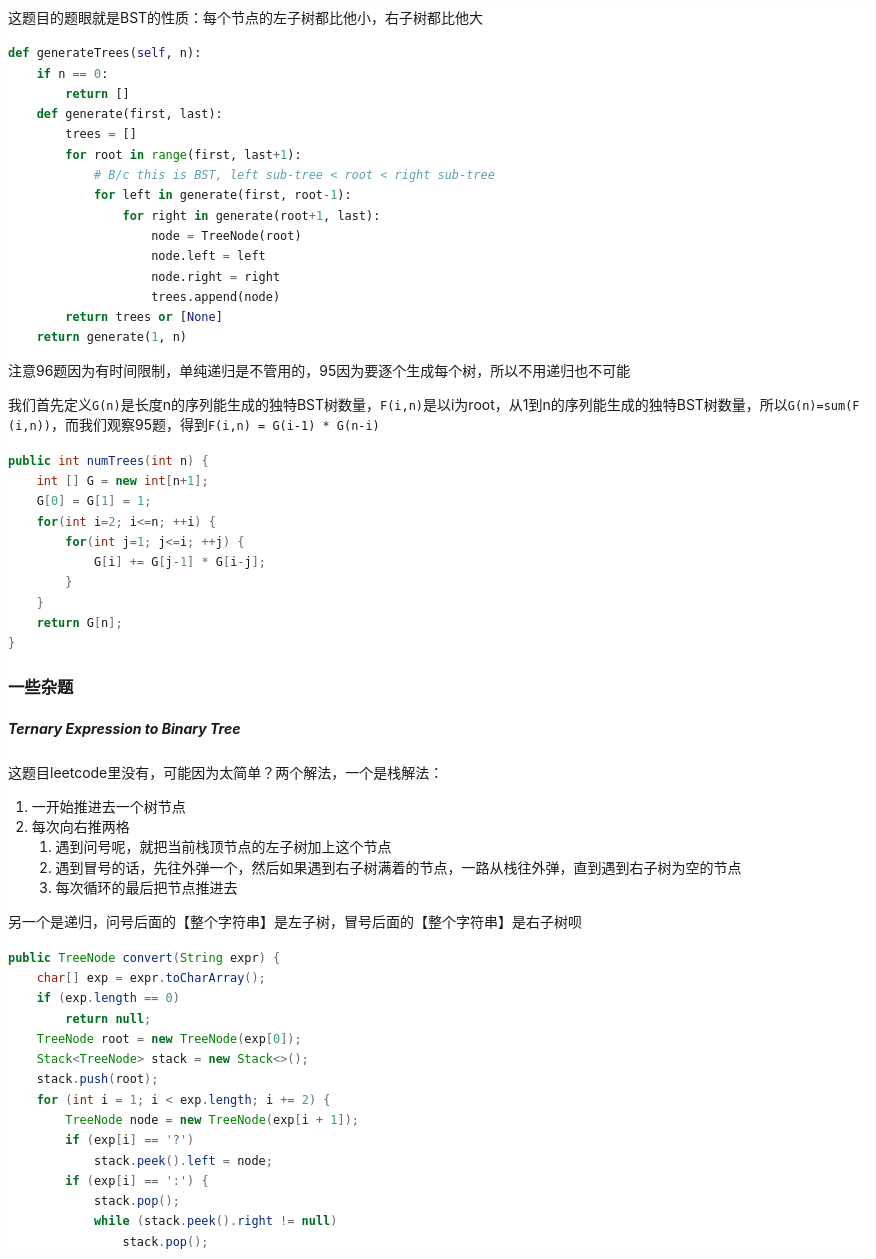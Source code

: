 这题目的题眼就是BST的性质：每个节点的左子树都比他小，右子树都比他大

```py
def generateTrees(self, n):
    if n == 0:
        return []
    def generate(first, last):
        trees = []
        for root in range(first, last+1):
            # B/c this is BST, left sub-tree < root < right sub-tree
            for left in generate(first, root-1):
                for right in generate(root+1, last):
                    node = TreeNode(root)
                    node.left = left
                    node.right = right
                    trees.append(node)
        return trees or [None]
    return generate(1, n)
```

注意96题因为有时间限制，单纯递归是不管用的，95因为要逐个生成每个树，所以不用递归也不可能

我们首先定义`G(n)`是长度n的序列能生成的独特BST树数量，`F(i,n)`是以i为root，从1到n的序列能生成的独特BST树数量，所以`G(n)=sum(F(i,n))`，而我们观察95题，得到`F(i,n) = G(i-1) * G(n-i)`

```java
public int numTrees(int n) {
    int [] G = new int[n+1];
    G[0] = G[1] = 1;
    for(int i=2; i<=n; ++i) {
        for(int j=1; j<=i; ++j) {
            G[i] += G[j-1] * G[i-j];
        }
    }
    return G[n];
}
```

### 一些杂题

##### Ternary Expression to Binary Tree

这题目leetcode里没有，可能因为太简单？两个解法，一个是栈解法：

1. 一开始推进去一个树节点
2. 每次向右推两格
    1. 遇到问号呢，就把当前栈顶节点的左子树加上这个节点
    2. 遇到冒号的话，先往外弹一个，然后如果遇到右子树满着的节点，一路从栈往外弹，直到遇到右子树为空的节点
    3. 每次循环的最后把节点推进去

另一个是递归，问号后面的【整个字符串】是左子树，冒号后面的【整个字符串】是右子树呗

```java
public TreeNode convert(String expr) {
    char[] exp = expr.toCharArray();
    if (exp.length == 0)
        return null;
    TreeNode root = new TreeNode(exp[0]);
    Stack<TreeNode> stack = new Stack<>();
    stack.push(root);
    for (int i = 1; i < exp.length; i += 2) {
        TreeNode node = new TreeNode(exp[i + 1]);
        if (exp[i] == '?')
            stack.peek().left = node;
        if (exp[i] == ':') {
            stack.pop();
            while (stack.peek().right != null)
                stack.pop();
```